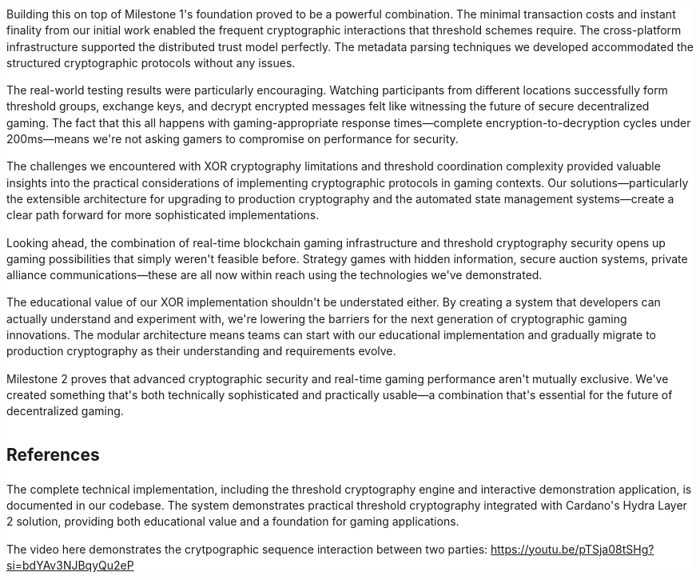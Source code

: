 Building this on top of Milestone 1's foundation proved to be a powerful combination. The minimal transaction costs and instant finality from our initial work enabled the frequent cryptographic interactions that threshold schemes require. The cross-platform infrastructure supported the distributed trust model perfectly. The metadata parsing techniques we developed accommodated the structured cryptographic protocols without any issues.

The real-world testing results were particularly encouraging. Watching participants from different locations successfully form threshold groups, exchange keys, and decrypt encrypted messages felt like witnessing the future of secure decentralized gaming. The fact that this all happens with gaming-appropriate response times—complete encryption-to-decryption cycles under 200ms—means we're not asking gamers to compromise on performance for security.

The challenges we encountered with XOR cryptography limitations and threshold coordination complexity provided valuable insights into the practical considerations of implementing cryptographic protocols in gaming contexts. Our solutions—particularly the extensible architecture for upgrading to production cryptography and the automated state management systems—create a clear path forward for more sophisticated implementations.

Looking ahead, the combination of real-time blockchain gaming infrastructure and threshold cryptography security opens up gaming possibilities that simply weren't feasible before. Strategy games with hidden information, secure auction systems, private alliance communications—these are all now within reach using the technologies we've demonstrated.

The educational value of our XOR implementation shouldn't be understated either. By creating a system that developers can actually understand and experiment with, we're lowering the barriers for the next generation of cryptographic gaming innovations. The modular architecture means teams can start with our educational implementation and gradually migrate to production cryptography as their understanding and requirements evolve.

Milestone 2 proves that advanced cryptographic security and real-time gaming performance aren't mutually exclusive. We've created something that's both technically sophisticated and practically usable—a combination that's essential for the future of decentralized gaming.

## References

The complete technical implementation, including the threshold cryptography engine and interactive demonstration application, is documented in our codebase. The system demonstrates practical threshold cryptography integrated with Cardano's Hydra Layer 2 solution, providing both educational value and a foundation for gaming applications.

The video here demonstrates the crytpographic sequence interaction between two parties: https://youtu.be/pTSja08tSHg?si=bdYAv3NJBqyQu2eP